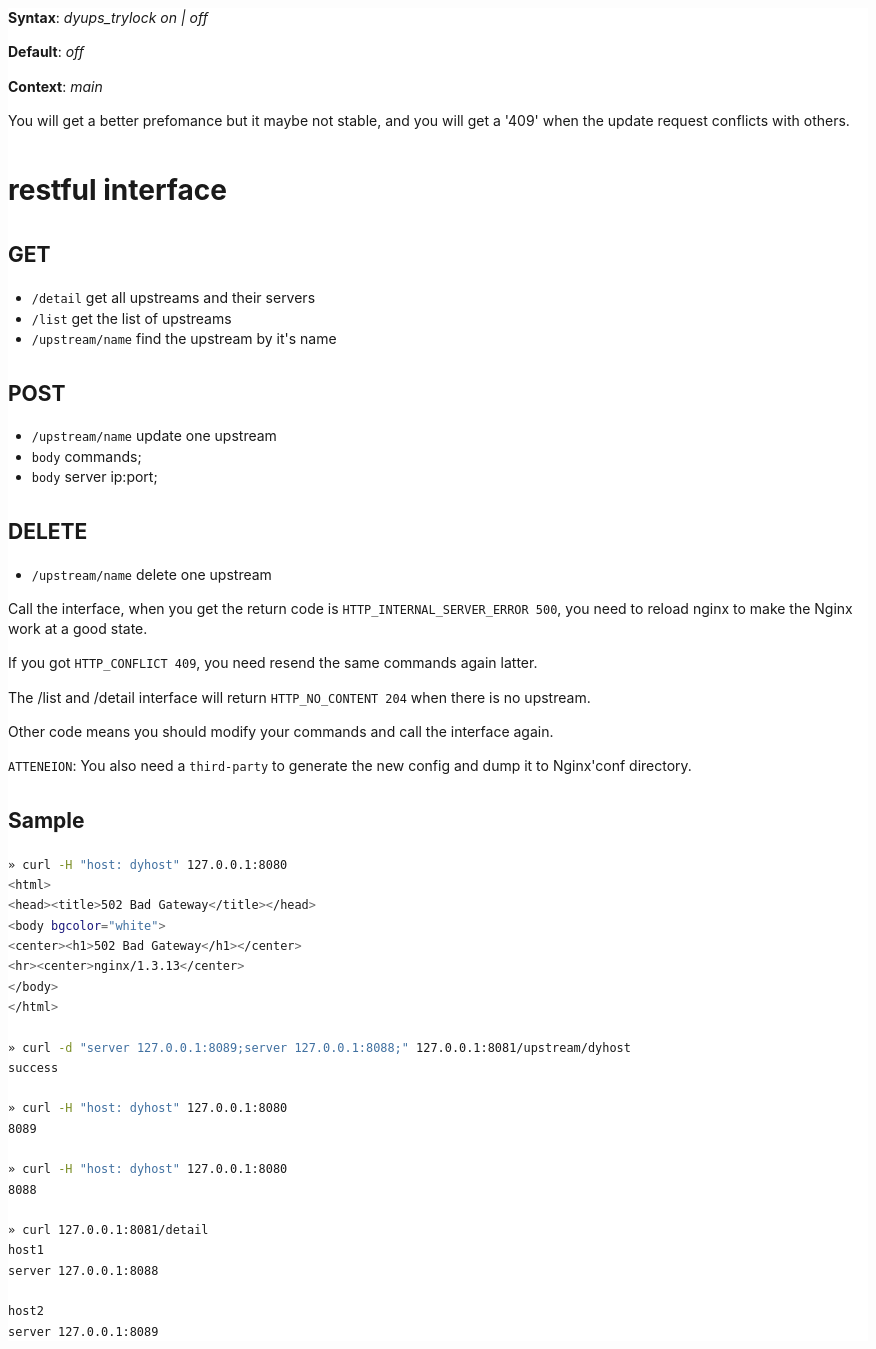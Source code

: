 **Syntax**: *dyups_trylock on | off* 

**Default**: *off*

**Context**: *main*

You will get a better prefomance but it maybe not stable, and you will get a '409' when the update request conflicts with others.


restful interface
========================

GET
-------------------

* `/detail`         get all upstreams and their servers
* `/list`           get the list of upstreams
* `/upstream/name`  find the upstream by it's name

POST
-------------------

* `/upstream/name`  update one upstream
* `body` commands;
* `body` server ip:port;

DELETE
-------------------
* `/upstream/name`  delete one upstream

Call the interface, when you get the return code is `HTTP_INTERNAL_SERVER_ERROR 500`, you need to reload nginx to make the Nginx work at a good state.

If you got `HTTP_CONFLICT 409`, you need resend the same commands again latter.

The /list and /detail interface will return `HTTP_NO_CONTENT 204` when there is no upstream.

Other code means you should modify your commands and call the interface again.

`ATTENEION`: You also need a `third-party` to generate the new config and dump it to Nginx'conf directory.

Sample
-------------------
```bash
» curl -H "host: dyhost" 127.0.0.1:8080
<html>
<head><title>502 Bad Gateway</title></head>
<body bgcolor="white">
<center><h1>502 Bad Gateway</h1></center>
<hr><center>nginx/1.3.13</center>
</body>
</html>

» curl -d "server 127.0.0.1:8089;server 127.0.0.1:8088;" 127.0.0.1:8081/upstream/dyhost
success

» curl -H "host: dyhost" 127.0.0.1:8080
8089

» curl -H "host: dyhost" 127.0.0.1:8080
8088

» curl 127.0.0.1:8081/detail
host1
server 127.0.0.1:8088

host2
server 127.0.0.1:8089
```